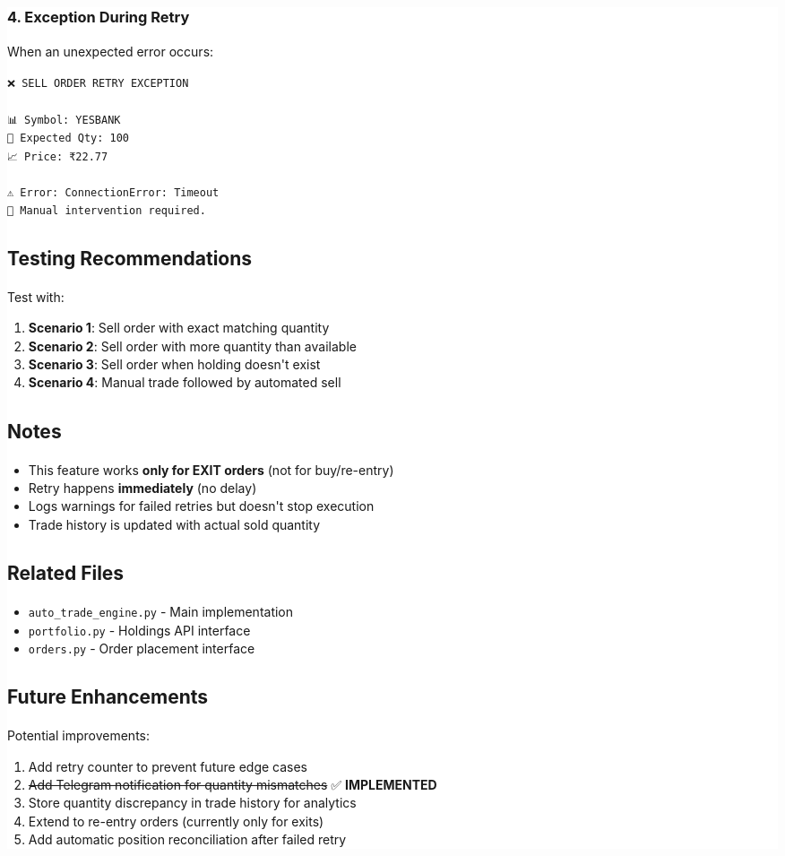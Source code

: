 ### 4. Exception During Retry
When an unexpected error occurs:
```
❌ SELL ORDER RETRY EXCEPTION

📊 Symbol: YESBANK
💼 Expected Qty: 100
📈 Price: ₹22.77

⚠️ Error: ConnectionError: Timeout
🔧 Manual intervention required.
```

## Testing Recommendations

Test with:
1. **Scenario 1**: Sell order with exact matching quantity
2. **Scenario 2**: Sell order with more quantity than available
3. **Scenario 3**: Sell order when holding doesn't exist
4. **Scenario 4**: Manual trade followed by automated sell

## Notes

- This feature works **only for EXIT orders** (not for buy/re-entry)
- Retry happens **immediately** (no delay) 
- Logs warnings for failed retries but doesn't stop execution
- Trade history is updated with actual sold quantity

## Related Files

- `auto_trade_engine.py` - Main implementation
- `portfolio.py` - Holdings API interface
- `orders.py` - Order placement interface

## Future Enhancements

Potential improvements:
1. Add retry counter to prevent future edge cases
2. ~~Add Telegram notification for quantity mismatches~~ ✅ **IMPLEMENTED**
3. Store quantity discrepancy in trade history for analytics
4. Extend to re-entry orders (currently only for exits)
5. Add automatic position reconciliation after failed retry
